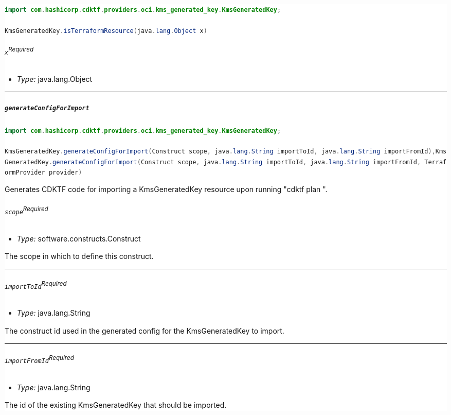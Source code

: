 ```java
import com.hashicorp.cdktf.providers.oci.kms_generated_key.KmsGeneratedKey;

KmsGeneratedKey.isTerraformResource(java.lang.Object x)
```

###### `x`<sup>Required</sup> <a name="x" id="rhizo-co-terraform-provider-oci.kmsGeneratedKey.KmsGeneratedKey.isTerraformResource.parameter.x"></a>

- *Type:* java.lang.Object

---

##### `generateConfigForImport` <a name="generateConfigForImport" id="rhizo-co-terraform-provider-oci.kmsGeneratedKey.KmsGeneratedKey.generateConfigForImport"></a>

```java
import com.hashicorp.cdktf.providers.oci.kms_generated_key.KmsGeneratedKey;

KmsGeneratedKey.generateConfigForImport(Construct scope, java.lang.String importToId, java.lang.String importFromId),KmsGeneratedKey.generateConfigForImport(Construct scope, java.lang.String importToId, java.lang.String importFromId, TerraformProvider provider)
```

Generates CDKTF code for importing a KmsGeneratedKey resource upon running "cdktf plan <stack-name>".

###### `scope`<sup>Required</sup> <a name="scope" id="rhizo-co-terraform-provider-oci.kmsGeneratedKey.KmsGeneratedKey.generateConfigForImport.parameter.scope"></a>

- *Type:* software.constructs.Construct

The scope in which to define this construct.

---

###### `importToId`<sup>Required</sup> <a name="importToId" id="rhizo-co-terraform-provider-oci.kmsGeneratedKey.KmsGeneratedKey.generateConfigForImport.parameter.importToId"></a>

- *Type:* java.lang.String

The construct id used in the generated config for the KmsGeneratedKey to import.

---

###### `importFromId`<sup>Required</sup> <a name="importFromId" id="rhizo-co-terraform-provider-oci.kmsGeneratedKey.KmsGeneratedKey.generateConfigForImport.parameter.importFromId"></a>

- *Type:* java.lang.String

The id of the existing KmsGeneratedKey that should be imported.
